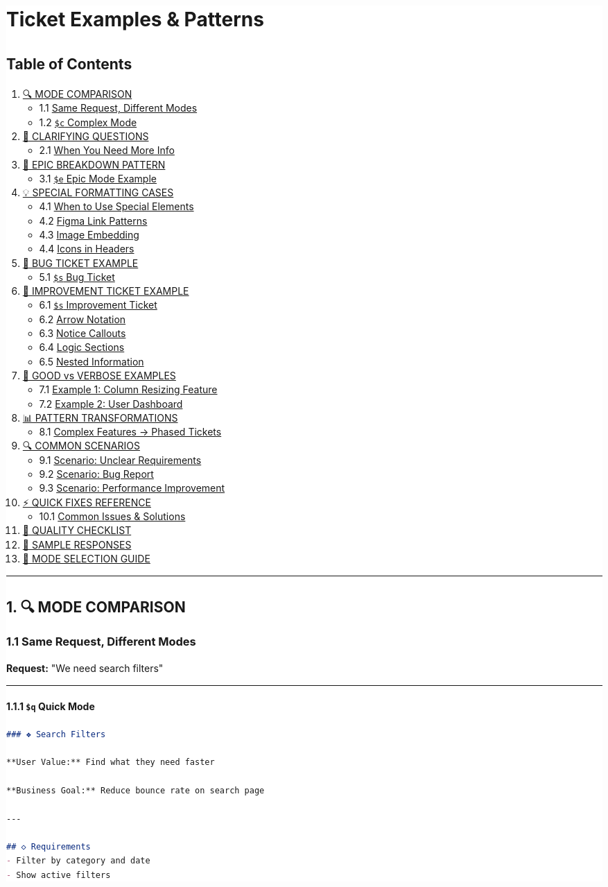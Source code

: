 # Ticket Examples & Patterns

## Table of Contents

1. [🔍 MODE COMPARISON](#1-🔍-mode-comparison)
   - 1.1 [Same Request, Different Modes](#11-same-request-different-modes)
   - 1.2 [`$c` Complex Mode](#12-c-complex-mode)
2. [📝 CLARIFYING QUESTIONS](#2-📝-clarifying-questions)
   - 2.1 [When You Need More Info](#21-when-you-need-more-info)
3. [🚀 EPIC BREAKDOWN PATTERN](#3-🚀-epic-breakdown-pattern)
   - 3.1 [`$e` Epic Mode Example](#31-e-epic-mode-example)
4. [💡 SPECIAL FORMATTING CASES](#4-💡-special-formatting-cases)
   - 4.1 [When to Use Special Elements](#41-when-to-use-special-elements)
   - 4.2 [Figma Link Patterns](#42-figma-link-patterns)
   - 4.3 [Image Embedding](#43-image-embedding)
   - 4.4 [Icons in Headers](#44-icons-in-headers)
5. [🐛 BUG TICKET EXAMPLE](#5-🐛-bug-ticket-example)
   - 5.1 [`$s` Bug Ticket](#51-s-bug-ticket)
6. [🔧 IMPROVEMENT TICKET EXAMPLE](#6-🔧-improvement-ticket-example)
   - 6.1 [`$s` Improvement Ticket](#61-s-improvement-ticket)
   - 6.2 [Arrow Notation](#62-arrow-notation)
   - 6.3 [Notice Callouts](#63-notice-callouts)
   - 6.4 [Logic Sections](#64-logic-sections)
   - 6.5 [Nested Information](#65-nested-information)
7. [🎯 GOOD vs VERBOSE EXAMPLES](#7-🎯-good-vs-verbose-examples)
   - 7.1 [Example 1: Column Resizing Feature](#71-example-1-column-resizing-feature)
   - 7.2 [Example 2: User Dashboard](#72-example-2-user-dashboard)
8. [📊 PATTERN TRANSFORMATIONS](#8-📊-pattern-transformations)
   - 8.1 [Complex Features → Phased Tickets](#81-complex-features--phased-tickets)
9. [🔍 COMMON SCENARIOS](#9-🔍-common-scenarios)
   - 9.1 [Scenario: Unclear Requirements](#91-scenario-unclear-requirements)
   - 9.2 [Scenario: Bug Report](#92-scenario-bug-report)
   - 9.3 [Scenario: Performance Improvement](#93-scenario-performance-improvement)
10. [⚡ QUICK FIXES REFERENCE](#10-⚡-quick-fixes-reference)
    - 10.1 [Common Issues & Solutions](#101-common-issues--solutions)
11. [🎯 QUALITY CHECKLIST](#11-🎯-quality-checklist)
12. [💬 SAMPLE RESPONSES](#12-💬-sample-responses)
13. [📐 MODE SELECTION GUIDE](#13-📐-mode-selection-guide)

---

## 1. 🔍 MODE COMPARISON

### 1.1 Same Request, Different Modes

**Request:** "We need search filters"

---

#### 1.1.1 `$q` Quick Mode
```markdown
### ❖ Search Filters

**User Value:** Find what they need faster

**Business Goal:** Reduce bounce rate on search page

---

## ◇ Requirements
- Filter by category and date
- Show active filters
```